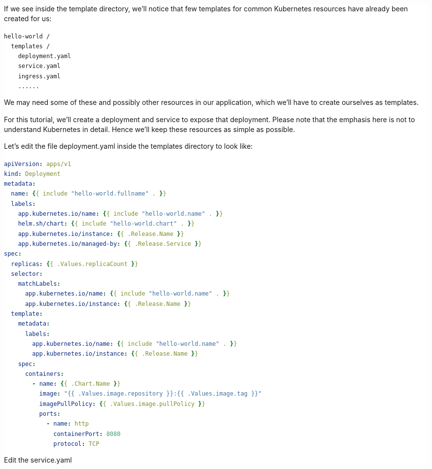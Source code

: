 If we see inside the template directory, we’ll notice that few templates for common Kubernetes resources have already been created for us:

```bash
hello-world /
  templates /
    deployment.yaml
    service.yaml
    ingress.yaml
    ......
```    

We may need some of these and possibly other resources in our application, which we’ll have to create ourselves as templates.

For this tutorial, we’ll create a deployment and service to expose that deployment. Please note that the emphasis here is not to understand Kubernetes in detail. Hence we’ll keep these resources as simple as possible.

Let’s edit the file deployment.yaml inside the templates directory to look like:

```yaml
apiVersion: apps/v1
kind: Deployment
metadata:
  name: {{ include "hello-world.fullname" . }}
  labels:
    app.kubernetes.io/name: {{ include "hello-world.name" . }}
    helm.sh/chart: {{ include "hello-world.chart" . }}
    app.kubernetes.io/instance: {{ .Release.Name }}
    app.kubernetes.io/managed-by: {{ .Release.Service }}
spec:
  replicas: {{ .Values.replicaCount }}
  selector:
    matchLabels:
      app.kubernetes.io/name: {{ include "hello-world.name" . }}
      app.kubernetes.io/instance: {{ .Release.Name }}
  template:
    metadata:
      labels:
        app.kubernetes.io/name: {{ include "hello-world.name" . }}
        app.kubernetes.io/instance: {{ .Release.Name }}
    spec:
      containers:
        - name: {{ .Chart.Name }}
          image: "{{ .Values.image.repository }}:{{ .Values.image.tag }}"
          imagePullPolicy: {{ .Values.image.pullPolicy }}
          ports:
            - name: http
              containerPort: 8080
              protocol: TCP
```

Edit the service.yaml
